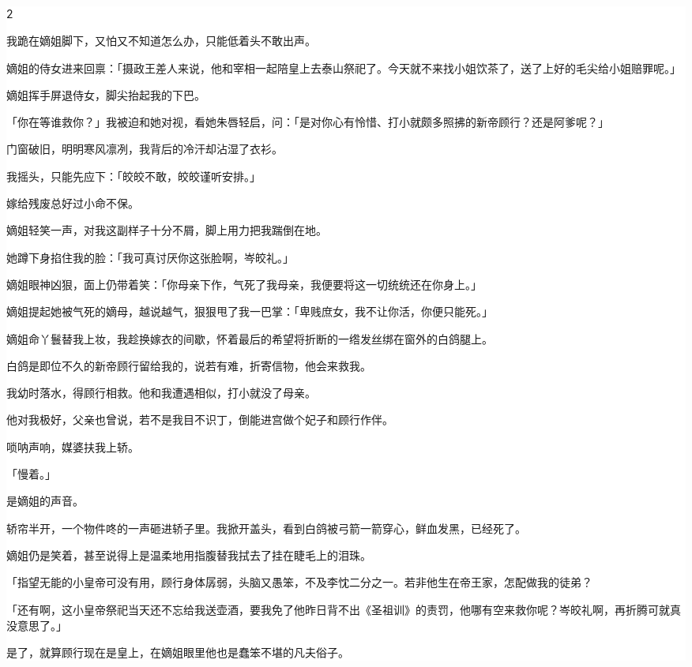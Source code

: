 
2


我跪在嫡姐脚下，又怕又不知道怎么办，只能低着头不敢出声。


嫡姐的侍女进来回禀：「摄政王差人来说，他和宰相一起陪皇上去泰山祭祀了。今天就不来找小姐饮茶了，送了上好的毛尖给小姐赔罪呢。」


嫡姐挥手屏退侍女，脚尖抬起我的下巴。


「你在等谁救你？」我被迫和她对视，看她朱唇轻启，问：「是对你心有怜惜、打小就颇多照拂的新帝顾行？还是阿爹呢？」


门窗破旧，明明寒风凛冽，我背后的冷汗却沾湿了衣衫。


我摇头，只能先应下：「皎皎不敢，皎皎谨听安排。」


嫁给残废总好过小命不保。


嫡姐轻笑一声，对我这副样子十分不屑，脚上用力把我踹倒在地。


她蹲下身掐住我的脸：「我可真讨厌你这张脸啊，岑皎礼。」


嫡姐眼神凶狠，面上仍带着笑：「你母亲下作，气死了我母亲，我便要将这一切统统还在你身上。」


嫡姐提起她被气死的嫡母，越说越气，狠狠甩了我一巴掌：「卑贱庶女，我不让你活，你便只能死。」


嫡姐命丫鬟替我上妆，我趁换嫁衣的间歇，怀着最后的希望将折断的一绺发丝绑在窗外的白鸽腿上。


白鸽是即位不久的新帝顾行留给我的，说若有难，折寄信物，他会来救我。


我幼时落水，得顾行相救。他和我遭遇相似，打小就没了母亲。


他对我极好，父亲也曾说，若不是我目不识丁，倒能进宫做个妃子和顾行作伴。


唢呐声响，媒婆扶我上轿。


「慢着。」


是嫡姐的声音。


轿帘半开，一个物件咚的一声砸进轿子里。我掀开盖头，看到白鸽被弓箭一箭穿心，鲜血发黑，已经死了。


嫡姐仍是笑着，甚至说得上是温柔地用指腹替我拭去了挂在睫毛上的泪珠。


「指望无能的小皇帝可没有用，顾行身体孱弱，头脑又愚笨，不及李忱二分之一。若非他生在帝王家，怎配做我的徒弟？


「还有啊，这小皇帝祭祀当天还不忘给我送壶酒，要我免了他昨日背不出《圣祖训》的责罚，他哪有空来救你呢？岑皎礼啊，再折腾可就真没意思了。」


是了，就算顾行现在是皇上，在嫡姐眼里他也是蠢笨不堪的凡夫俗子。

